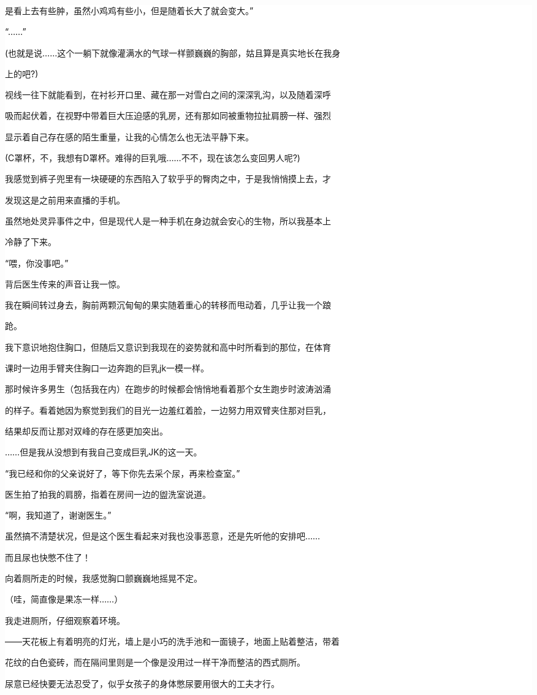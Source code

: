 是看上去有些肿，虽然小鸡鸡有些小，但是随着长大了就会变大。”

“……”

(也就是说……这个一躺下就像灌满水的气球一样颤巍巍的胸部，姑且算是真实地长在我身

上的吧?)

视线一往下就能看到，在衬衫开口里、藏在那一对雪白之间的深深乳沟，以及随着深呼

吸而起伏着，在视野中带着巨大压迫感的乳房，还有那如同被重物拉扯肩膀一样、强烈

显示着自己存在感的陌生重量，让我的心情怎么也无法平静下来。

(C罩杯，不，我想有D罩杯。难得的巨乳哦……不不，现在该怎么变回男人呢?)

我感觉到裤子兜里有一块硬硬的东西陷入了软乎乎的臀肉之中，于是我悄悄摸上去，才

发现这是之前用来直播的手机。

虽然地处灵异事件之中，但是现代人是一种手机在身边就会安心的生物，所以我基本上

冷静了下来。

“喂，你没事吧。”

背后医生传来的声音让我一惊。

我在瞬间转过身去，胸前两颗沉甸甸的果实随着重心的转移而甩动着，几乎让我一个踉

跄。

我下意识地抱住胸口，但随后又意识到我现在的姿势就和高中时所看到的那位，在体育

课时一边用手臂夹住胸口一边奔跑的巨乳jk一模一样。

那时候许多男生（包括我在内）在跑步的时候都会悄悄地看着那个女生跑步时波涛汹涌

的样子。看着她因为察觉到我们的目光一边羞红着脸，一边努力用双臂夹住那对巨乳，

结果却反而让那对双峰的存在感更加突出。

……但是我从没想到有我自己变成巨乳JK的这一天。

“我已经和你的父亲说好了，等下你先去采个尿，再来检查室。”

医生拍了拍我的肩膀，指着在房间一边的盥洗室说道。

“啊，我知道了，谢谢医生。”

虽然搞不清楚状况，但是这个医生看起来对我也没事恶意，还是先听他的安排吧……

而且尿也快憋不住了！

向着厕所走的时候，我感觉胸口颤巍巍地摇晃不定。

（哇，简直像是果冻一样……）

我走进厕所，仔细观察着环境。

——天花板上有着明亮的灯光，墙上是小巧的洗手池和一面镜子，地面上贴着整洁，带着

花纹的白色瓷砖，而在隔间里则是一个像是没用过一样干净而整洁的西式厕所。

尿意已经快要无法忍受了，似乎女孩子的身体憋尿要用很大的工夫才行。
